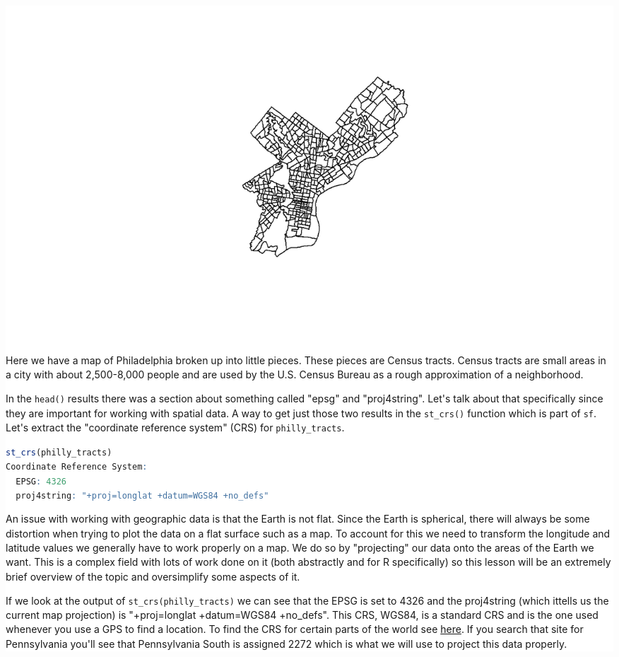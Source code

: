 <img src="choropleth-maps_files/figure-html/unnamed-chunk-7-1.png" width="90%" style="display: block; margin: auto;" />

Here we have a map of Philadelphia broken up into little pieces. These pieces are Census tracts. Census tracts are small areas in a city with about 2,500-8,000 people and are used by the U.S. Census Bureau as a rough approximation of a neighborhood.

In the `head()` results there was a section about something called "epsg" and "proj4string". Let's talk about that specifically since they are important for working with spatial data. A way to get just those two results in the `st_crs()` function which is part of `sf`.  Let's extract the "coordinate reference system" (CRS) for `philly_tracts`.


```r
st_crs(philly_tracts)
Coordinate Reference System:
  EPSG: 4326 
  proj4string: "+proj=longlat +datum=WGS84 +no_defs"
```

An issue with working with geographic data is that the Earth is not flat. Since the Earth is spherical, there will always be some distortion when trying to plot the data on a flat surface such as a map. To account for this we need to transform the longitude and latitude values we generally have to work properly on a map. We do so by "projecting" our data onto the areas of the Earth we want. This is a complex field with lots of work done on it (both abstractly and for R specifically) so this lesson will be an extremely brief overview of the topic and oversimplify some aspects of it. 

If we look at the output of `st_crs(philly_tracts)` we can see that the EPSG is set to 4326 and the proj4string (which ittells us the current map projection) is "+proj=longlat +datum=WGS84 +no_defs". This CRS, WGS84, is a standard CRS and is the one used whenever you use a GPS to find a location. To find the CRS for certain parts of the world see [here](https://spatialreference.org/). If you search that site for Pennsylvania you'll see that Pennsylvania South is assigned 2272 which is what we will use to project this data properly. 
